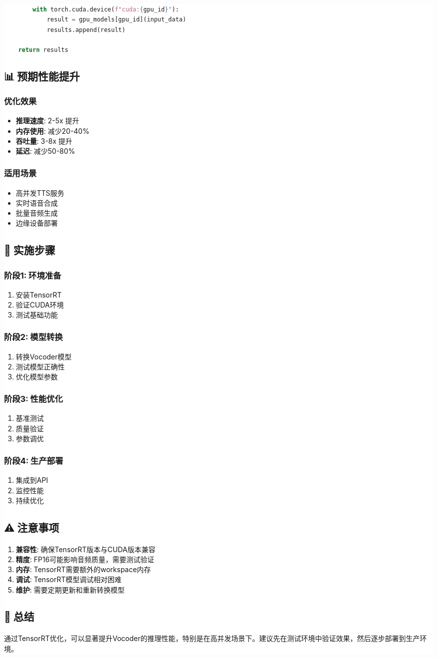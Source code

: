 ```python
        with torch.cuda.device(f"cuda:{gpu_id}"):
            result = gpu_models[gpu_id](input_data)
            results.append(result)
    
    return results
```

## 📊 预期性能提升

### 优化效果
- **推理速度**: 2-5x 提升
- **内存使用**: 减少20-40%
- **吞吐量**: 3-8x 提升
- **延迟**: 减少50-80%

### 适用场景
- 高并发TTS服务
- 实时语音合成
- 批量音频生成
- 边缘设备部署

## 🔧 实施步骤

### 阶段1: 环境准备
1. 安装TensorRT
2. 验证CUDA环境
3. 测试基础功能

### 阶段2: 模型转换
1. 转换Vocoder模型
2. 测试模型正确性
3. 优化模型参数

### 阶段3: 性能优化
1. 基准测试
2. 质量验证
3. 参数调优

### 阶段4: 生产部署
1. 集成到API
2. 监控性能
3. 持续优化

## ⚠️ 注意事项

1. **兼容性**: 确保TensorRT版本与CUDA版本兼容
2. **精度**: FP16可能影响音频质量，需要测试验证
3. **内存**: TensorRT需要额外的workspace内存
4. **调试**: TensorRT模型调试相对困难
5. **维护**: 需要定期更新和重新转换模型

## 🎯 总结

通过TensorRT优化，可以显著提升Vocoder的推理性能，特别是在高并发场景下。建议先在测试环境中验证效果，然后逐步部署到生产环境。 